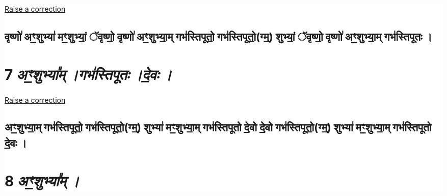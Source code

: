  [Raise a correction](https://github.com/Lab45-RnD-5GSmartEdge/automation/issues/new?title=TS+1.4.2.1-6&body=%E0%A4%B5%E0%A5%83%E0%A4%B7%E0%A5%8D%E0%A4%A3%E0%A4%83%E0%A5%91+%E0%A5%A4%E0%A4%85%EA%A3%B3%E0%A5%92%E0%A5%92%E0%A4%B6%E0%A5%81%E0%A4%AD%E0%A5%8D%E0%A4%AF%E0%A4%BE%E1%B3%9A%E0%A4%AE%E0%A5%8D+%E0%A5%A4%E0%A4%97%E0%A4%AD%E0%A5%91%E0%A4%B8%E0%A5%8D%E0%A4%A4%E0%A4%BF%E0%A4%AA%E0%A5%82%E0%A4%A4%E0%A4%83+%E0%A5%A4%0A%0A%0A%E0%A4%B5%E0%A5%83%E0%A4%B7%E0%A5%8D%E0%A4%A3%E0%A5%8B%E0%A5%91+%E0%A4%85%EA%A3%B3%E0%A5%92%E0%A5%92%E0%A4%B6%E0%A5%81%E0%A4%AD%E0%A5%8D%E0%A4%AF%E0%A4%BE%E0%A5%91+%E0%A4%AE%EA%A3%B3%E0%A5%92%E0%A5%92%E0%A4%B6%E0%A5%81%E0%A4%AD%E0%A5%8D%E0%A4%AF%E0%A4%BE%E0%A4%82%E0%A5%92+%E0%A5%85%E0%A4%B5%E0%A5%83%E0%A4%B7%E0%A5%8D%E0%A4%A3%E0%A5%8B%E0%A5%92+%E0%A4%B5%E0%A5%83%E0%A4%B7%E0%A5%8D%E0%A4%A3%E0%A5%8B%E0%A5%91+%E0%A4%85%EA%A3%B3%E0%A5%92%E0%A5%92%E0%A4%B6%E0%A5%81%E0%A4%AD%E0%A5%8D%E0%A4%AF%E0%A4%BE%E0%A5%92%E0%A4%AE%E0%A5%8D+%E0%A4%97%E0%A4%AD%E0%A5%91%E0%A4%B8%E0%A5%8D%E0%A4%A4%E0%A4%BF%E0%A4%AA%E0%A5%82%E0%A4%A4%E0%A5%8B%E0%A5%92+%E0%A4%97%E0%A4%AD%E0%A5%91%E0%A4%B8%E0%A5%8D%E0%A4%A4%E0%A4%BF%E0%A4%AA%E0%A5%82%E0%A4%A4%E0%A5%8B%E0%A5%92%28%E0%A4%97%E0%A5%8D%E0%A4%AE%E0%A5%8D%E0%A5%92%29+%E0%A4%B6%E0%A5%81%E0%A4%AD%E0%A5%8D%E0%A4%AF%E0%A4%BE%E0%A4%82%E0%A5%92+%E0%A5%85%E0%A4%B5%E0%A5%83%E0%A4%B7%E0%A5%8D%E0%A4%A3%E0%A5%8B%E0%A5%92+%E0%A4%B5%E0%A5%83%E0%A4%B7%E0%A5%8D%E0%A4%A3%E0%A5%8B%E0%A5%91+%E0%A4%85%EA%A3%B3%E0%A5%92%E0%A5%92%E0%A4%B6%E0%A5%81%E0%A4%AD%E0%A5%8D%E0%A4%AF%E0%A4%BE%E0%A5%92%E0%A4%AE%E0%A5%8D+%E0%A4%97%E0%A4%AD%E0%A5%91%E0%A4%B8%E0%A5%8D%E0%A4%A4%E0%A4%BF%E0%A4%AA%E0%A5%82%E0%A4%A4%E0%A4%83+%E0%A5%A4)

## वृष्णो॑ अꣳ॒॒शुभ्या॑ मꣳ॒॒शुभ्यां॒ ॅवृष्णो॒ वृष्णो॑ अꣳ॒॒शुभ्या॒म् गभ॑स्तिपूतो॒ गभ॑स्तिपूतो॒(ग्म्॒) शुभ्यां॒ ॅवृष्णो॒ वृष्णो॑ अꣳ॒॒शुभ्या॒म् गभ॑स्तिपूतः । ##


# 7  _अꣳ॒॒शुभ्या᳚म् ।गभ॑स्तिपूतः ।दे॒वः ।_ #  



 [Raise a correction](https://github.com/Lab45-RnD-5GSmartEdge/automation/issues/new?title=TS+1.4.2.1-7&body=%E0%A4%85%EA%A3%B3%E0%A5%92%E0%A5%92%E0%A4%B6%E0%A5%81%E0%A4%AD%E0%A5%8D%E0%A4%AF%E0%A4%BE%E1%B3%9A%E0%A4%AE%E0%A5%8D+%E0%A5%A4%E0%A4%97%E0%A4%AD%E0%A5%91%E0%A4%B8%E0%A5%8D%E0%A4%A4%E0%A4%BF%E0%A4%AA%E0%A5%82%E0%A4%A4%E0%A4%83+%E0%A5%A4%E0%A4%A6%E0%A5%87%E0%A5%92%E0%A4%B5%E0%A4%83+%E0%A5%A4%0A%0A%0A%E0%A4%85%EA%A3%B3%E0%A5%92%E0%A5%92%E0%A4%B6%E0%A5%81%E0%A4%AD%E0%A5%8D%E0%A4%AF%E0%A4%BE%E0%A5%92%E0%A4%AE%E0%A5%8D+%E0%A4%97%E0%A4%AD%E0%A5%91%E0%A4%B8%E0%A5%8D%E0%A4%A4%E0%A4%BF%E0%A4%AA%E0%A5%82%E0%A4%A4%E0%A5%8B%E0%A5%92+%E0%A4%97%E0%A4%AD%E0%A5%91%E0%A4%B8%E0%A5%8D%E0%A4%A4%E0%A4%BF%E0%A4%AA%E0%A5%82%E0%A4%A4%E0%A5%8B%E0%A5%92%28%E0%A4%97%E0%A5%8D%E0%A4%AE%E0%A5%8D%E0%A5%92%29+%E0%A4%B6%E0%A5%81%E0%A4%AD%E0%A5%8D%E0%A4%AF%E0%A4%BE%E0%A5%91+%E0%A4%AE%EA%A3%B3%E0%A5%92%E0%A5%92%E0%A4%B6%E0%A5%81%E0%A4%AD%E0%A5%8D%E0%A4%AF%E0%A4%BE%E0%A5%92%E0%A4%AE%E0%A5%8D+%E0%A4%97%E0%A4%AD%E0%A5%91%E0%A4%B8%E0%A5%8D%E0%A4%A4%E0%A4%BF%E0%A4%AA%E0%A5%82%E0%A4%A4%E0%A5%8B+%E0%A4%A6%E0%A5%87%E0%A5%92%E0%A4%B5%E0%A5%8B+%E0%A4%A6%E0%A5%87%E0%A5%92%E0%A4%B5%E0%A5%8B+%E0%A4%97%E0%A4%AD%E0%A5%91%E0%A4%B8%E0%A5%8D%E0%A4%A4%E0%A4%BF%E0%A4%AA%E0%A5%82%E0%A4%A4%E0%A5%8B%E0%A5%92%28%E0%A4%97%E0%A5%8D%E0%A4%AE%E0%A5%8D%E0%A5%92%29+%E0%A4%B6%E0%A5%81%E0%A4%AD%E0%A5%8D%E0%A4%AF%E0%A4%BE%E0%A5%91+%E0%A4%AE%EA%A3%B3%E0%A5%92%E0%A5%92%E0%A4%B6%E0%A5%81%E0%A4%AD%E0%A5%8D%E0%A4%AF%E0%A4%BE%E0%A5%92%E0%A4%AE%E0%A5%8D+%E0%A4%97%E0%A4%AD%E0%A5%91%E0%A4%B8%E0%A5%8D%E0%A4%A4%E0%A4%BF%E0%A4%AA%E0%A5%82%E0%A4%A4%E0%A5%8B+%E0%A4%A6%E0%A5%87%E0%A5%92%E0%A4%B5%E0%A4%83+%E0%A5%A4)

## अꣳ॒॒शुभ्या॒म् गभ॑स्तिपूतो॒ गभ॑स्तिपूतो॒(ग्म्॒) शुभ्या॑ मꣳ॒॒शुभ्या॒म् गभ॑स्तिपूतो दे॒वो दे॒वो गभ॑स्तिपूतो॒(ग्म्॒) शुभ्या॑ मꣳ॒॒शुभ्या॒म् गभ॑स्तिपूतो दे॒वः । ##


# 8  _अꣳ॒॒शुभ्या᳚म् ।_ #  
